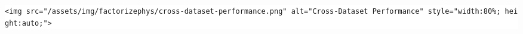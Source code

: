     <img src="/assets/img/factorizephys/cross-dataset-performance.png" alt="Cross-Dataset Performance" style="width:80%; height:auto;">
</div>
